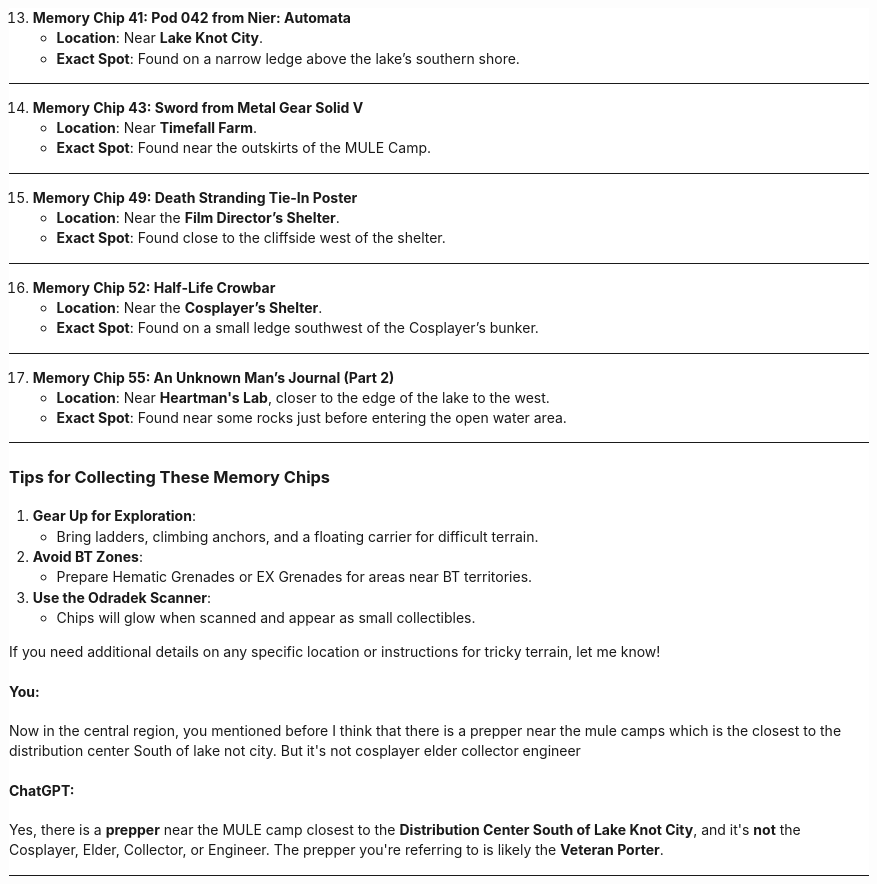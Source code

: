 
13. **Memory Chip 41: Pod 042 from Nier: Automata**
    - **Location**: Near **Lake Knot City**.
    - **Exact Spot**: Found on a narrow ledge above the lake’s southern shore.

---

14. **Memory Chip 43: Sword from Metal Gear Solid V**
    - **Location**: Near **Timefall Farm**.
    - **Exact Spot**: Found near the outskirts of the MULE Camp.

---

15. **Memory Chip 49: Death Stranding Tie-In Poster**
    - **Location**: Near the **Film Director’s Shelter**.
    - **Exact Spot**: Found close to the cliffside west of the shelter.

---

16. **Memory Chip 52: Half-Life Crowbar**
    - **Location**: Near the **Cosplayer’s Shelter**.
    - **Exact Spot**: Found on a small ledge southwest of the Cosplayer’s bunker.

---

17. **Memory Chip 55: An Unknown Man’s Journal (Part 2)**
    - **Location**: Near **Heartman's Lab**, closer to the edge of the lake to the west.
    - **Exact Spot**: Found near some rocks just before entering the open water area.

---

### **Tips for Collecting These Memory Chips**

1. **Gear Up for Exploration**:
   - Bring ladders, climbing anchors, and a floating carrier for difficult terrain.
2. **Avoid BT Zones**:
   - Prepare Hematic Grenades or EX Grenades for areas near BT territories.
3. **Use the Odradek Scanner**:
   - Chips will glow when scanned and appear as small collectibles.

If you need additional details on any specific location or instructions for tricky terrain, let me know!


#### You:
Now in the central region, you mentioned before I think that there is a prepper near the mule camps which is the closest to the distribution center South of lake not city. But it's not cosplayer elder collector engineer

#### ChatGPT:
Yes, there is a **prepper** near the MULE camp closest to the **Distribution Center South of Lake Knot City**, and it's **not** the Cosplayer, Elder, Collector, or Engineer. The prepper you're referring to is likely the **Veteran Porter**.

---
